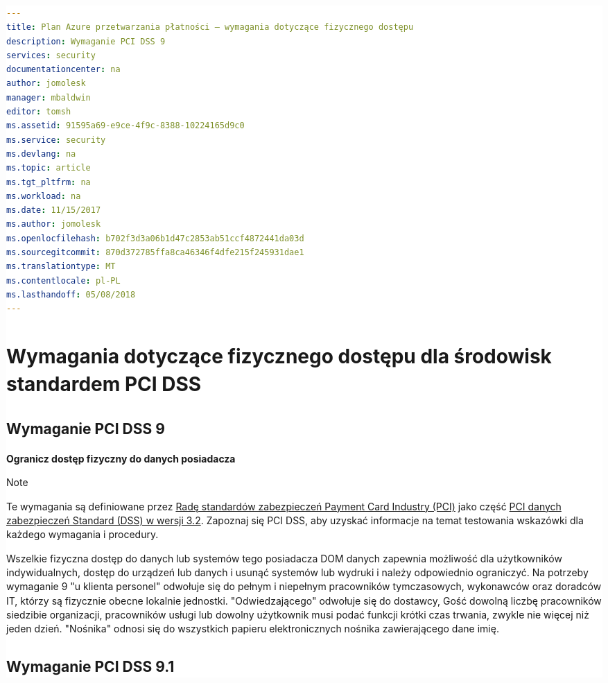 ```yaml
---
title: Plan Azure przetwarzania płatności — wymagania dotyczące fizycznego dostępu
description: Wymaganie PCI DSS 9
services: security
documentationcenter: na
author: jomolesk
manager: mbaldwin
editor: tomsh
ms.assetid: 91595a69-e9ce-4f9c-8388-10224165d9c0
ms.service: security
ms.devlang: na
ms.topic: article
ms.tgt_pltfrm: na
ms.workload: na
ms.date: 11/15/2017
ms.author: jomolesk
ms.openlocfilehash: b702f3d3a06b1d47c2853ab51ccf4872441da03d
ms.sourcegitcommit: 870d372785ffa8ca46346f4dfe215f245931dae1
ms.translationtype: MT
ms.contentlocale: pl-PL
ms.lasthandoff: 05/08/2018
---
```

# <a name="physical-access-requirements-for-pci-dss-compliant-environments"></a>Wymagania dotyczące fizycznego dostępu dla środowisk standardem PCI DSS 
## <a name="pci-dss-requirement-9"></a>Wymaganie PCI DSS 9

**Ogranicz dostęp fizyczny do danych posiadacza**

> [!NOTE]
> Te wymagania są definiowane przez [Radę standardów zabezpieczeń Payment Card Industry (PCI)](https://www.pcisecuritystandards.org/pci_security/) jako część [PCI danych zabezpieczeń Standard (DSS) w wersji 3.2](https://www.pcisecuritystandards.org/document_library?category=pcidss&document=pci_dss). Zapoznaj się PCI DSS, aby uzyskać informacje na temat testowania wskazówki dla każdego wymagania i procedury.

Wszelkie fizyczna dostęp do danych lub systemów tego posiadacza DOM danych zapewnia możliwość dla użytkowników indywidualnych, dostęp do urządzeń lub danych i usunąć systemów lub wydruki i należy odpowiednio ograniczyć. Na potrzeby wymaganie 9 "u klienta personel" odwołuje się do pełnym i niepełnym pracowników tymczasowych, wykonawców oraz doradców IT, którzy są fizycznie obecne lokalnie jednostki. "Odwiedzającego" odwołuje się do dostawcy, Gość dowolną liczbę pracowników siedzibie organizacji, pracowników usługi lub dowolny użytkownik musi podać funkcji krótki czas trwania, zwykle nie więcej niż jeden dzień. "Nośnika" odnosi się do wszystkich papieru elektronicznych nośnika zawierającego dane imię.

## <a name="pci-dss-requirement-91"></a>Wymaganie PCI DSS 9.1
